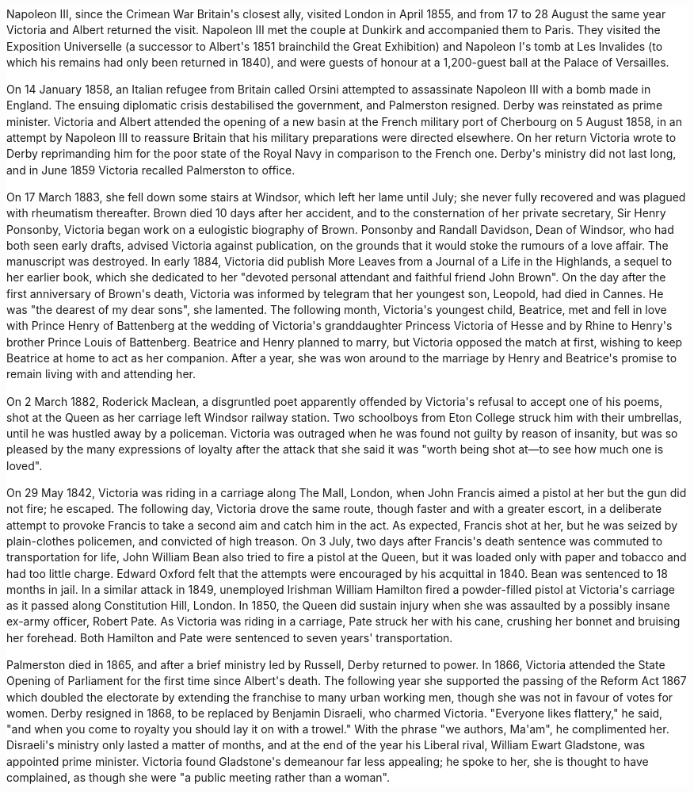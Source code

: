 Napoleon III, since the Crimean War Britain's closest ally, visited London in April 1855, and from 17 to 28 August the same year Victoria and Albert returned the visit. Napoleon III met the couple at Dunkirk and accompanied them to Paris. They visited the Exposition Universelle (a successor to Albert's 1851 brainchild the Great Exhibition) and Napoleon I's tomb at Les Invalides (to which his remains had only been returned in 1840), and were guests of honour at a 1,200-guest ball at the Palace of Versailles.

On 14 January 1858, an Italian refugee from Britain called Orsini attempted to assassinate Napoleon III with a bomb made in England. The ensuing diplomatic crisis destabilised the government, and Palmerston resigned. Derby was reinstated as prime minister. Victoria and Albert attended the opening of a new basin at the French military port of Cherbourg on 5 August 1858, in an attempt by Napoleon III to reassure Britain that his military preparations were directed elsewhere. On her return Victoria wrote to Derby reprimanding him for the poor state of the Royal Navy in comparison to the French one. Derby's ministry did not last long, and in June 1859 Victoria recalled Palmerston to office.

On 17 March 1883, she fell down some stairs at Windsor, which left her lame until July; she never fully recovered and was plagued with rheumatism thereafter. Brown died 10 days after her accident, and to the consternation of her private secretary, Sir Henry Ponsonby, Victoria began work on a eulogistic biography of Brown. Ponsonby and Randall Davidson, Dean of Windsor, who had both seen early drafts, advised Victoria against publication, on the grounds that it would stoke the rumours of a love affair. The manuscript was destroyed. In early 1884, Victoria did publish More Leaves from a Journal of a Life in the Highlands, a sequel to her earlier book, which she dedicated to her "devoted personal attendant and faithful friend John Brown". On the day after the first anniversary of Brown's death, Victoria was informed by telegram that her youngest son, Leopold, had died in Cannes. He was "the dearest of my dear sons", she lamented. The following month, Victoria's youngest child, Beatrice, met and fell in love with Prince Henry of Battenberg at the wedding of Victoria's granddaughter Princess Victoria of Hesse and by Rhine to Henry's brother Prince Louis of Battenberg. Beatrice and Henry planned to marry, but Victoria opposed the match at first, wishing to keep Beatrice at home to act as her companion. After a year, she was won around to the marriage by Henry and Beatrice's promise to remain living with and attending her.

On 2 March 1882, Roderick Maclean, a disgruntled poet apparently offended by Victoria's refusal to accept one of his poems, shot at the Queen as her carriage left Windsor railway station. Two schoolboys from Eton College struck him with their umbrellas, until he was hustled away by a policeman. Victoria was outraged when he was found not guilty by reason of insanity, but was so pleased by the many expressions of loyalty after the attack that she said it was "worth being shot at—to see how much one is loved".

On 29 May 1842, Victoria was riding in a carriage along The Mall, London, when John Francis aimed a pistol at her but the gun did not fire; he escaped. The following day, Victoria drove the same route, though faster and with a greater escort, in a deliberate attempt to provoke Francis to take a second aim and catch him in the act. As expected, Francis shot at her, but he was seized by plain-clothes policemen, and convicted of high treason. On 3 July, two days after Francis's death sentence was commuted to transportation for life, John William Bean also tried to fire a pistol at the Queen, but it was loaded only with paper and tobacco and had too little charge. Edward Oxford felt that the attempts were encouraged by his acquittal in 1840. Bean was sentenced to 18 months in jail. In a similar attack in 1849, unemployed Irishman William Hamilton fired a powder-filled pistol at Victoria's carriage as it passed along Constitution Hill, London. In 1850, the Queen did sustain injury when she was assaulted by a possibly insane ex-army officer, Robert Pate. As Victoria was riding in a carriage, Pate struck her with his cane, crushing her bonnet and bruising her forehead. Both Hamilton and Pate were sentenced to seven years' transportation.

Palmerston died in 1865, and after a brief ministry led by Russell, Derby returned to power. In 1866, Victoria attended the State Opening of Parliament for the first time since Albert's death. The following year she supported the passing of the Reform Act 1867 which doubled the electorate by extending the franchise to many urban working men, though she was not in favour of votes for women. Derby resigned in 1868, to be replaced by Benjamin Disraeli, who charmed Victoria. "Everyone likes flattery," he said, "and when you come to royalty you should lay it on with a trowel." With the phrase "we authors, Ma'am", he complimented her. Disraeli's ministry only lasted a matter of months, and at the end of the year his Liberal rival, William Ewart Gladstone, was appointed prime minister. Victoria found Gladstone's demeanour far less appealing; he spoke to her, she is thought to have complained, as though she were "a public meeting rather than a woman".
